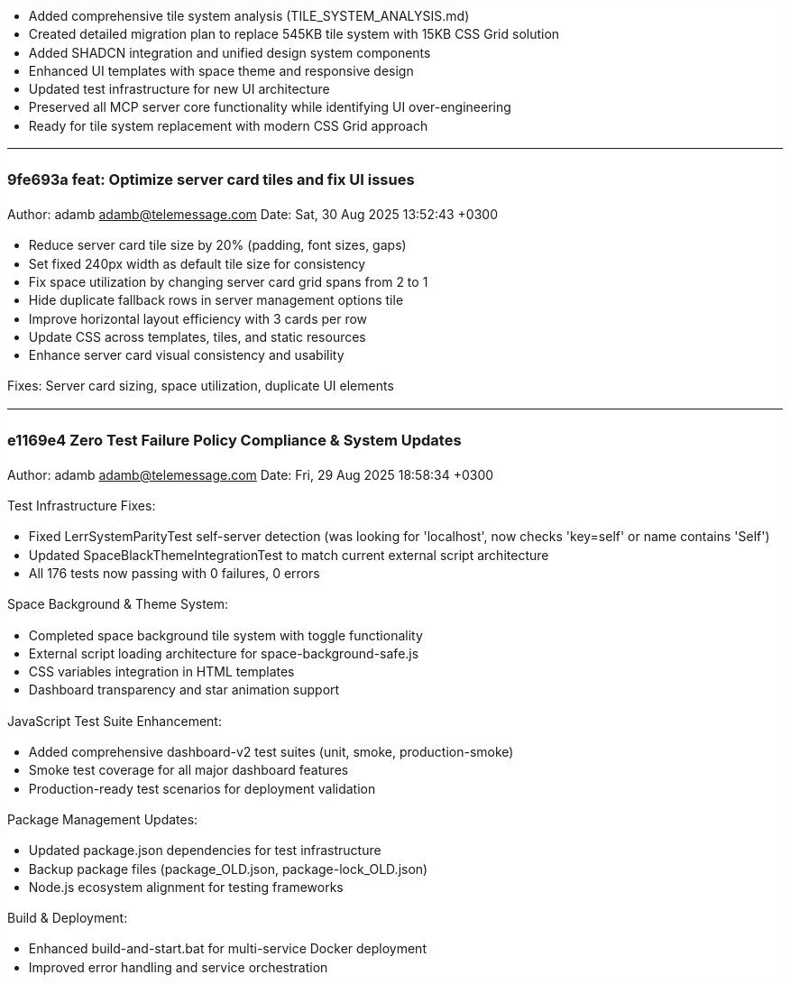 - Added comprehensive tile system analysis (TILE_SYSTEM_ANALYSIS.md)
- Created detailed migration plan to replace 545KB tile system with 15KB CSS Grid solution
- Added SHADCN integration and unified design system components
- Enhanced UI templates with space theme and responsive design
- Updated test infrastructure for new UI architecture
- Preserved all MCP server core functionality while identifying UI over-engineering
- Ready for tile system replacement with modern CSS Grid approach

---
### 9fe693a feat: Optimize server card tiles and fix UI issues
Author: adamb <adamb@telemessage.com>
Date: Sat, 30 Aug 2025 13:52:43 +0300

- Reduce server card tile size by 20% (padding, font sizes, gaps)
- Set fixed 240px width as default tile size for consistency
- Fix space utilization by changing server card grid spans from 2 to 1
- Hide duplicate fallback rows in server management options tile
- Improve horizontal layout efficiency with 3 cards per row
- Update CSS across templates, tiles, and static resources
- Enhance server card visual consistency and usability

Fixes: Server card sizing, space utilization, duplicate UI elements

---
### e1169e4  Zero Test Failure Policy Compliance & System Updates
Author: adamb <adamb@telemessage.com>
Date: Fri, 29 Aug 2025 18:58:34 +0300

 Test Infrastructure Fixes:
- Fixed LerrSystemParityTest self-server detection (was looking for 'localhost', now checks 'key=self' or name contains 'Self')
- Updated SpaceBlackThemeIntegrationTest to match current external script architecture
- All 176 tests now passing with 0 failures, 0 errors

 Space Background & Theme System:
- Completed space background tile system with toggle functionality
- External script loading architecture for space-background-safe.js
- CSS variables integration in HTML templates
- Dashboard transparency and star animation support

 JavaScript Test Suite Enhancement:
- Added comprehensive dashboard-v2 test suites (unit, smoke, production-smoke)
- Smoke test coverage for all major dashboard features
- Production-ready test scenarios for deployment validation

 Package Management Updates:
- Updated package.json dependencies for test infrastructure
- Backup package files (package_OLD.json, package-lock_OLD.json)
- Node.js ecosystem alignment for testing frameworks

 Build & Deployment:
- Enhanced build-and-start.bat for multi-service Docker deployment
- Improved error handling and service orchestration
